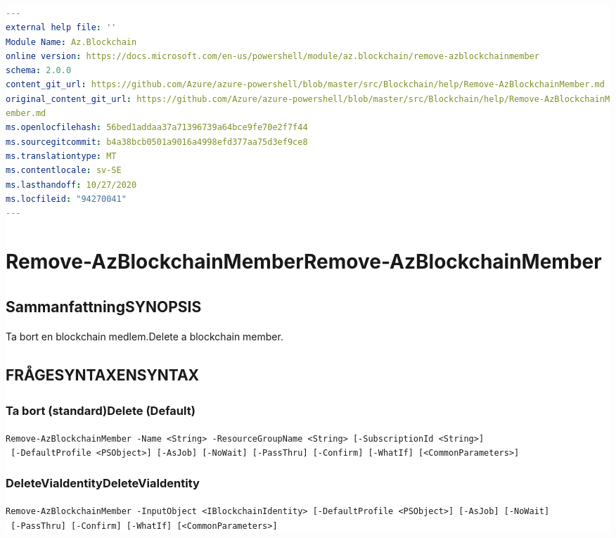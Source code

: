 ```yaml
---
external help file: ''
Module Name: Az.Blockchain
online version: https://docs.microsoft.com/en-us/powershell/module/az.blockchain/remove-azblockchainmember
schema: 2.0.0
content_git_url: https://github.com/Azure/azure-powershell/blob/master/src/Blockchain/help/Remove-AzBlockchainMember.md
original_content_git_url: https://github.com/Azure/azure-powershell/blob/master/src/Blockchain/help/Remove-AzBlockchainMember.md
ms.openlocfilehash: 56bed1addaa37a71396739a64bce9fe70e2f7f44
ms.sourcegitcommit: b4a38bcb0501a9016a4998efd377aa75d3ef9ce8
ms.translationtype: MT
ms.contentlocale: sv-SE
ms.lasthandoff: 10/27/2020
ms.locfileid: "94270041"
---
```

# <span data-ttu-id="a4932-101">Remove-AzBlockchainMember</span><span class="sxs-lookup"><span data-stu-id="a4932-101">Remove-AzBlockchainMember</span></span>

## <span data-ttu-id="a4932-102">Sammanfattning</span><span class="sxs-lookup"><span data-stu-id="a4932-102">SYNOPSIS</span></span>
<span data-ttu-id="a4932-103">Ta bort en blockchain medlem.</span><span class="sxs-lookup"><span data-stu-id="a4932-103">Delete a blockchain member.</span></span>

## <span data-ttu-id="a4932-104">FRÅGESYNTAXEN</span><span class="sxs-lookup"><span data-stu-id="a4932-104">SYNTAX</span></span>

### <span data-ttu-id="a4932-105">Ta bort (standard)</span><span class="sxs-lookup"><span data-stu-id="a4932-105">Delete (Default)</span></span>
```
Remove-AzBlockchainMember -Name <String> -ResourceGroupName <String> [-SubscriptionId <String>]
 [-DefaultProfile <PSObject>] [-AsJob] [-NoWait] [-PassThru] [-Confirm] [-WhatIf] [<CommonParameters>]
```

### <span data-ttu-id="a4932-106">DeleteViaIdentity</span><span class="sxs-lookup"><span data-stu-id="a4932-106">DeleteViaIdentity</span></span>
```
Remove-AzBlockchainMember -InputObject <IBlockchainIdentity> [-DefaultProfile <PSObject>] [-AsJob] [-NoWait]
 [-PassThru] [-Confirm] [-WhatIf] [<CommonParameters>]
```
